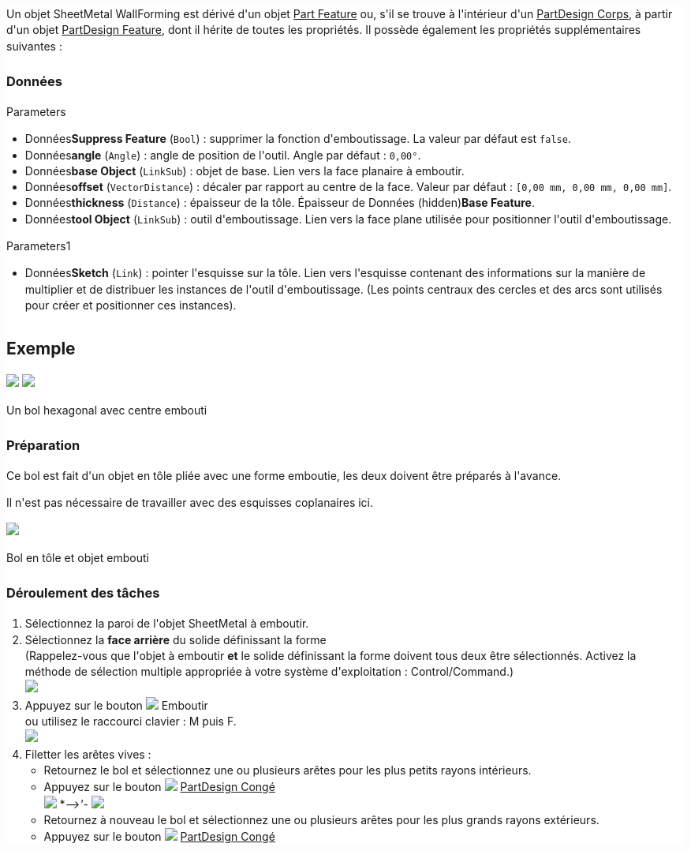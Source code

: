 Un objet SheetMetal WallForming est dérivé d'un objet [Part Feature](/Part_Feature/fr "Part Feature/fr") ou, s'il se trouve à l'intérieur d'un [PartDesign Corps](/PartDesign_Body/fr "PartDesign Body/fr"), à partir d'un objet [PartDesign Feature](/PartDesign_Feature/fr "PartDesign Feature/fr"), dont il hérite de toutes les propriétés. Il possède également les propriétés supplémentaires suivantes :

### Données

Parameters

- Données**Suppress Feature** (`Bool`) : supprimer la fonction d'emboutissage. La valeur par défaut est `false`.
- Données**angle** (`Angle`) : angle de position de l'outil. Angle par défaut : `0,00°`.
- Données**base Object** (`LinkSub`) : objet de base. Lien vers la face planaire à emboutir.
- Données**offset** (`VectorDistance`) : décaler par rapport au centre de la face. Valeur par défaut : `[0,00 mm, 0,00 mm, 0,00 mm]`.
- Données**thickness** (`Distance`) : épaisseur de la tôle. Épaisseur de Données (hidden)**Base Feature**.
- Données**tool Object** (`LinkSub`) : outil d'emboutissage. Lien vers la face plane utilisée pour positionner l'outil d'emboutissage.

Parameters1

- Données**Sketch** (`Link`) : pointer l'esquisse sur la tôle. Lien vers l'esquisse contenant des informations sur la manière de multiplier et de distribuer les instances de l'outil d'emboutissage. (Les points centraux des cercles et des arcs sont utilisés pour créer et positionner ces instances).

## Exemple

![](/images/SheetMetal_Forming-01.png) ![](/images/SheetMetal_Forming-02.png)

Un bol hexagonal avec centre embouti

### Préparation

Ce bol est fait d'un objet en tôle pliée avec une forme emboutie, les deux doivent être préparés à l'avance.

Il n'est pas nécessaire de travailler avec des esquisses coplanaires ici.

![](/images/SheetMetal_Forming-03.png)

Bol en tôle et objet embouti

### Déroulement des tâches

1. Sélectionnez la paroi de l'objet SheetMetal à emboutir.
2. Sélectionnez la **face arrière** du solide définissant la forme  
   (Rappelez-vous que l'objet à emboutir **et** le solide définissant la forme doivent tous deux être sélectionnés. Activez la méthode de sélection multiple appropriée à votre système d'exploitation : Control/Command.)  
   ![](/images/SheetMetal_Forming-04.png)
3. Appuyez sur le bouton ![](/images/SheetMetal_Forming.svg) Emboutir  
   ou utilisez le raccourci clavier : M puis F.  
    ![](/images/SheetMetal_Forming-05.png)
4. Filetter les arêtes vives :
   - Retournez le bol et sélectionnez une ou plusieurs arêtes pour les plus petits rayons intérieurs.
   - Appuyez sur le bouton ![](/images/PartDesign_Fillet.svg) [PartDesign Congé](/PartDesign_Fillet/fr "PartDesign Fillet/fr")  
     ![](/images/SheetMetal_Forming-12.png) \*_-->'_- ![](/images/SheetMetal_Forming-02.png)
   - Retournez à nouveau le bol et sélectionnez une ou plusieurs arêtes pour les plus grands rayons extérieurs.
   - Appuyez sur le bouton ![](/images/PartDesign_Fillet.svg) [PartDesign Congé](/PartDesign_Fillet/fr "PartDesign Fillet/fr")  